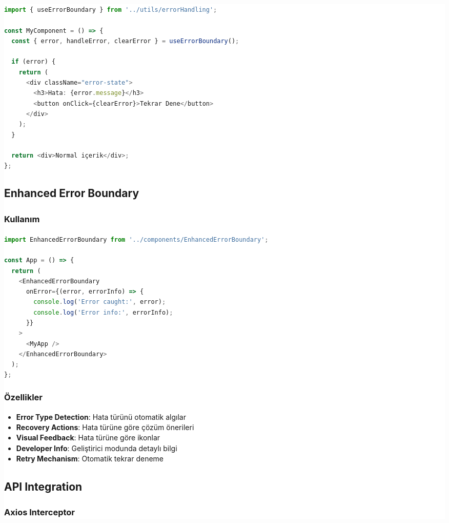 ```typescript
import { useErrorBoundary } from '../utils/errorHandling';

const MyComponent = () => {
  const { error, handleError, clearError } = useErrorBoundary();

  if (error) {
    return (
      <div className="error-state">
        <h3>Hata: {error.message}</h3>
        <button onClick={clearError}>Tekrar Dene</button>
      </div>
    );
  }

  return <div>Normal içerik</div>;
};
```

## Enhanced Error Boundary

### Kullanım

```typescript
import EnhancedErrorBoundary from '../components/EnhancedErrorBoundary';

const App = () => {
  return (
    <EnhancedErrorBoundary
      onError={(error, errorInfo) => {
        console.log('Error caught:', error);
        console.log('Error info:', errorInfo);
      }}
    >
      <MyApp />
    </EnhancedErrorBoundary>
  );
};
```

### Özellikler

- **Error Type Detection**: Hata türünü otomatik algılar
- **Recovery Actions**: Hata türüne göre çözüm önerileri
- **Visual Feedback**: Hata türüne göre ikonlar
- **Developer Info**: Geliştirici modunda detaylı bilgi
- **Retry Mechanism**: Otomatik tekrar deneme

## API Integration

### Axios Interceptor
